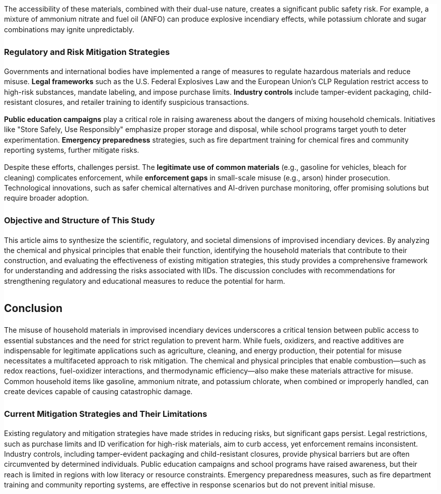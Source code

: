 The accessibility of these materials, combined with their dual-use nature, creates a significant public safety risk. For example, a mixture of ammonium nitrate and fuel oil (ANFO) can produce explosive incendiary effects, while potassium chlorate and sugar combinations may ignite unpredictably.  

### **Regulatory and Risk Mitigation Strategies**

Governments and international bodies have implemented a range of measures to regulate hazardous materials and reduce misuse. **Legal frameworks** such as the U.S. Federal Explosives Law and the European Union’s CLP Regulation restrict access to high-risk substances, mandate labeling, and impose purchase limits. **Industry controls** include tamper-evident packaging, child-resistant closures, and retailer training to identify suspicious transactions.  

**Public education campaigns** play a critical role in raising awareness about the dangers of mixing household chemicals. Initiatives like "Store Safely, Use Responsibly" emphasize proper storage and disposal, while school programs target youth to deter experimentation. **Emergency preparedness** strategies, such as fire department training for chemical fires and community reporting systems, further mitigate risks.  

Despite these efforts, challenges persist. The **legitimate use of common materials** (e.g., gasoline for vehicles, bleach for cleaning) complicates enforcement, while **enforcement gaps** in small-scale misuse (e.g., arson) hinder prosecution. Technological innovations, such as safer chemical alternatives and AI-driven purchase monitoring, offer promising solutions but require broader adoption.  

### **Objective and Structure of This Study**

This article aims to synthesize the scientific, regulatory, and societal dimensions of improvised incendiary devices. By analyzing the chemical and physical principles that enable their function, identifying the household materials that contribute to their construction, and evaluating the effectiveness of existing mitigation strategies, this study provides a comprehensive framework for understanding and addressing the risks associated with IIDs. The discussion concludes with recommendations for strengthening regulatory and educational measures to reduce the potential for harm.

## Conclusion

The misuse of household materials in improvised incendiary devices underscores a critical tension between public access to essential substances and the need for strict regulation to prevent harm. While fuels, oxidizers, and reactive additives are indispensable for legitimate applications such as agriculture, cleaning, and energy production, their potential for misuse necessitates a multifaceted approach to risk mitigation. The chemical and physical principles that enable combustion—such as redox reactions, fuel-oxidizer interactions, and thermodynamic efficiency—also make these materials attractive for misuse. Common household items like gasoline, ammonium nitrate, and potassium chlorate, when combined or improperly handled, can create devices capable of causing catastrophic damage.

### **Current Mitigation Strategies and Their Limitations**

Existing regulatory and mitigation strategies have made strides in reducing risks, but significant gaps persist. Legal restrictions, such as purchase limits and ID verification for high-risk materials, aim to curb access, yet enforcement remains inconsistent. Industry controls, including tamper-evident packaging and child-resistant closures, provide physical barriers but are often circumvented by determined individuals. Public education campaigns and school programs have raised awareness, but their reach is limited in regions with low literacy or resource constraints. Emergency preparedness measures, such as fire department training and community reporting systems, are effective in response scenarios but do not prevent initial misuse.
